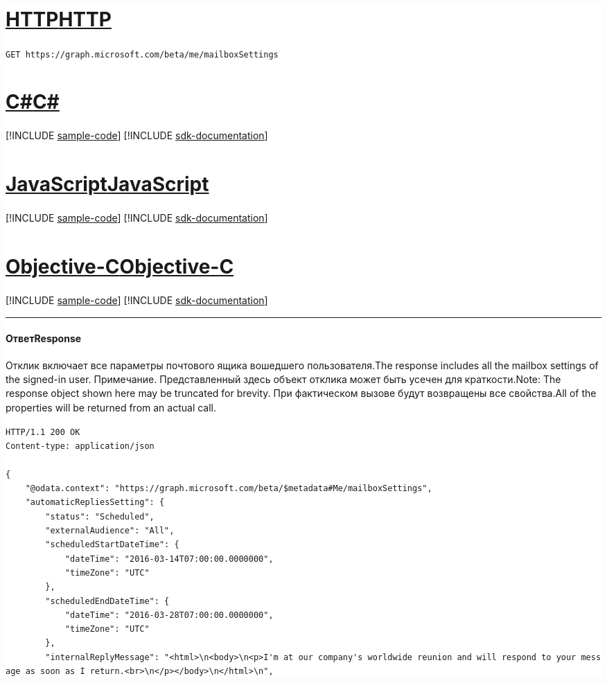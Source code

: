 # <a name="http"></a>[<span data-ttu-id="ab7cd-166">HTTP</span><span class="sxs-lookup"><span data-stu-id="ab7cd-166">HTTP</span></span>](#tab/http)

```msgraph-interactive
GET https://graph.microsoft.com/beta/me/mailboxSettings
```
# <a name="c"></a>[<span data-ttu-id="ab7cd-167">C#</span><span class="sxs-lookup"><span data-stu-id="ab7cd-167">C#</span></span>](#tab/csharp)
[!INCLUDE [sample-code](../includes/snippets/csharp/get-mailboxsettings-1-csharp-snippets.md)]
[!INCLUDE [sdk-documentation](../includes/snippets/snippets-sdk-documentation-link.md)]

# <a name="javascript"></a>[<span data-ttu-id="ab7cd-168">JavaScript</span><span class="sxs-lookup"><span data-stu-id="ab7cd-168">JavaScript</span></span>](#tab/javascript)
[!INCLUDE [sample-code](../includes/snippets/javascript/get-mailboxsettings-1-javascript-snippets.md)]
[!INCLUDE [sdk-documentation](../includes/snippets/snippets-sdk-documentation-link.md)]

# <a name="objective-c"></a>[<span data-ttu-id="ab7cd-169">Objective-C</span><span class="sxs-lookup"><span data-stu-id="ab7cd-169">Objective-C</span></span>](#tab/objc)
[!INCLUDE [sample-code](../includes/snippets/objc/get-mailboxsettings-1-objc-snippets.md)]
[!INCLUDE [sdk-documentation](../includes/snippets/snippets-sdk-documentation-link.md)]

---

#### <a name="response"></a><span data-ttu-id="ab7cd-170">Ответ</span><span class="sxs-lookup"><span data-stu-id="ab7cd-170">Response</span></span>
<span data-ttu-id="ab7cd-171">Отклик включает все параметры почтового ящика вошедшего пользователя.</span><span class="sxs-lookup"><span data-stu-id="ab7cd-171">The response includes all the mailbox settings of the signed-in user.</span></span> <span data-ttu-id="ab7cd-172">Примечание. Представленный здесь объект отклика может быть усечен для краткости.</span><span class="sxs-lookup"><span data-stu-id="ab7cd-172">Note: The response object shown here may be truncated for brevity.</span></span> <span data-ttu-id="ab7cd-173">При фактическом вызове будут возвращены все свойства.</span><span class="sxs-lookup"><span data-stu-id="ab7cd-173">All of the properties will be returned from an actual call.</span></span>


```http
HTTP/1.1 200 OK
Content-type: application/json

{
    "@odata.context": "https://graph.microsoft.com/beta/$metadata#Me/mailboxSettings",
    "automaticRepliesSetting": {
        "status": "Scheduled",
        "externalAudience": "All",
        "scheduledStartDateTime": {
            "dateTime": "2016-03-14T07:00:00.0000000",
            "timeZone": "UTC"
        },
        "scheduledEndDateTime": {
            "dateTime": "2016-03-28T07:00:00.0000000",
            "timeZone": "UTC"
        },
        "internalReplyMessage": "<html>\n<body>\n<p>I'm at our company's worldwide reunion and will respond to your message as soon as I return.<br>\n</p></body>\n</html>\n",
```